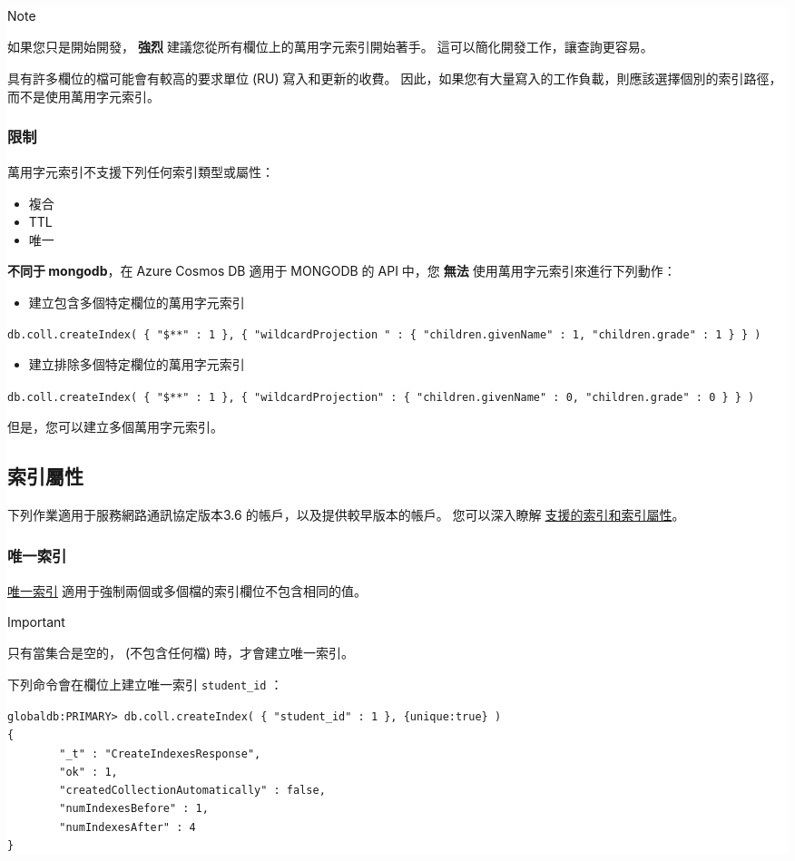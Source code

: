 > [!NOTE]
> 如果您只是開始開發， **強烈** 建議您從所有欄位上的萬用字元索引開始著手。 這可以簡化開發工作，讓查詢更容易。

具有許多欄位的檔可能會有較高的要求單位 (RU) 寫入和更新的收費。 因此，如果您有大量寫入的工作負載，則應該選擇個別的索引路徑，而不是使用萬用字元索引。

### <a name="limitations"></a>限制

萬用字元索引不支援下列任何索引類型或屬性：

- 複合
- TTL
- 唯一

**不同于 mongodb**，在 Azure Cosmos DB 適用于 MONGODB 的 API 中，您 **無法** 使用萬用字元索引來進行下列動作：

- 建立包含多個特定欄位的萬用字元索引

`db.coll.createIndex(
    { "$**" : 1 },
    { "wildcardProjection " :
        {
           "children.givenName" : 1,
           "children.grade" : 1
        }
    }
)`

- 建立排除多個特定欄位的萬用字元索引

`db.coll.createIndex(
    { "$**" : 1 },
    { "wildcardProjection" :
        {
           "children.givenName" : 0,
           "children.grade" : 0
        }
    }
)`

但是，您可以建立多個萬用字元索引。

## <a name="index-properties"></a>索引屬性

下列作業適用于服務網路通訊協定版本3.6 的帳戶，以及提供較早版本的帳戶。 您可以深入瞭解 [支援的索引和索引屬性](mongodb-feature-support-36.md#indexes-and-index-properties)。

### <a name="unique-indexes"></a>唯一索引

[唯一索引](unique-keys.md) 適用于強制兩個或多個檔的索引欄位不包含相同的值。

> [!IMPORTANT]
> 只有當集合是空的， (不包含任何檔) 時，才會建立唯一索引。

下列命令會在欄位上建立唯一索引 `student_id` ：

```shell
globaldb:PRIMARY> db.coll.createIndex( { "student_id" : 1 }, {unique:true} )
{
        "_t" : "CreateIndexesResponse",
        "ok" : 1,
        "createdCollectionAutomatically" : false,
        "numIndexesBefore" : 1,
        "numIndexesAfter" : 4
}
```
